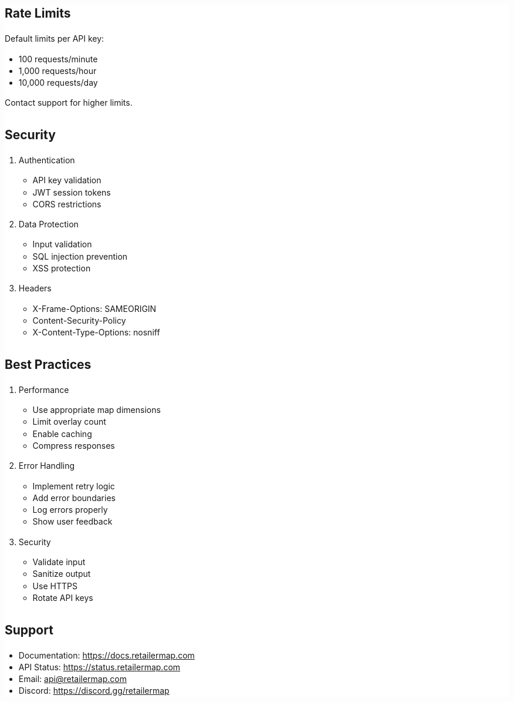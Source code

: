 ## Rate Limits

Default limits per API key:
- 100 requests/minute
- 1,000 requests/hour
- 10,000 requests/day

Contact support for higher limits.

## Security

1. Authentication
   - API key validation
   - JWT session tokens
   - CORS restrictions

2. Data Protection
   - Input validation
   - SQL injection prevention
   - XSS protection

3. Headers
   - X-Frame-Options: SAMEORIGIN
   - Content-Security-Policy
   - X-Content-Type-Options: nosniff

## Best Practices

1. Performance
   - Use appropriate map dimensions
   - Limit overlay count
   - Enable caching
   - Compress responses

2. Error Handling
   - Implement retry logic
   - Add error boundaries
   - Log errors properly
   - Show user feedback

3. Security
   - Validate input
   - Sanitize output
   - Use HTTPS
   - Rotate API keys

## Support

- Documentation: https://docs.retailermap.com
- API Status: https://status.retailermap.com
- Email: api@retailermap.com
- Discord: https://discord.gg/retailermap
